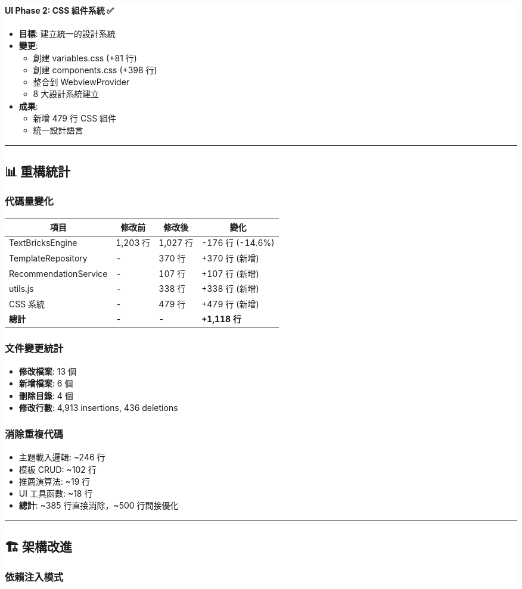 #### UI Phase 2: CSS 組件系統 ✅
- **目標**: 建立統一的設計系統
- **變更**:
  - 創建 variables.css (+81 行)
  - 創建 components.css (+398 行)
  - 整合到 WebviewProvider
  - 8 大設計系統建立
- **成果**:
  - 新增 479 行 CSS 組件
  - 統一設計語言

---

## 📊 重構統計

### 代碼量變化

| 項目 | 修改前 | 修改後 | 變化 |
|-----|--------|--------|------|
| TextBricksEngine | 1,203 行 | 1,027 行 | -176 行 (-14.6%) |
| TemplateRepository | - | 370 行 | +370 行 (新增) |
| RecommendationService | - | 107 行 | +107 行 (新增) |
| utils.js | - | 338 行 | +338 行 (新增) |
| CSS 系統 | - | 479 行 | +479 行 (新增) |
| **總計** | - | - | **+1,118 行** |

### 文件變更統計

- **修改檔案**: 13 個
- **新增檔案**: 6 個
- **刪除目錄**: 4 個
- **修改行數**: 4,913 insertions, 436 deletions

### 消除重複代碼

- 主題載入邏輯: ~246 行
- 模板 CRUD: ~102 行
- 推薦演算法: ~19 行
- UI 工具函數: ~18 行
- **總計**: ~385 行直接消除，~500 行間接優化

---

## 🏗️ 架構改進

### 依賴注入模式
